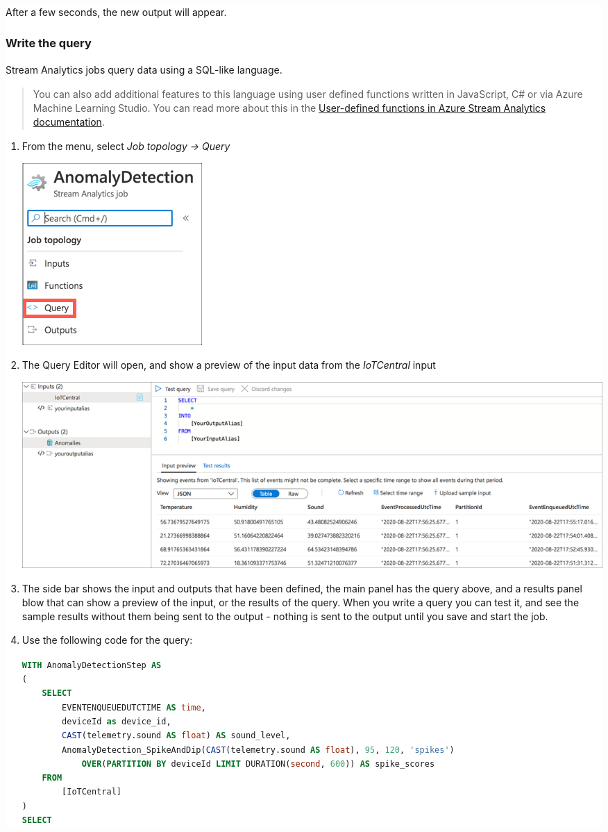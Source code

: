 After a few seconds, the new output will appear.

### Write the query

Stream Analytics jobs query data using a SQL-like language.

> You can also add additional features to this language using user defined functions written in JavaScript, C# or via Azure Machine Learning Studio. You can read more about this in the [User-defined functions in Azure Stream Analytics documentation](https://docs.microsoft.com/azure/stream-analytics/functions-overview?WT.mc_id=iotcurriculum-github-jabenn#create-a-stream-analytics-job).

1. From the menu, select *Job topology -> Query*

    ![The query option](../images/stream-analytics-job-topology-query.png)

1. The Query Editor will open, and show a preview of the input data from the *IoTCentral* input

    ![The default query](../images/stream-analytics-query-blank.png)

1. The side bar shows the input and outputs that have been defined, the main panel has the query above, and a results panel blow that can show a preview of the input, or the results of the query. When you write a query you can test it, and see the sample results without them being sent to the output - nothing is sent to the output until you save and start the job.

1. Use the following code for the query:

    ```sql
    WITH AnomalyDetectionStep AS
    (
        SELECT
            EVENTENQUEUEDUTCTIME AS time,
            deviceId as device_id,
            CAST(telemetry.sound AS float) AS sound_level,
            AnomalyDetection_SpikeAndDip(CAST(telemetry.sound AS float), 95, 120, 'spikes')
                OVER(PARTITION BY deviceId LIMIT DURATION(second, 600)) AS spike_scores
        FROM
            [IoTCentral]
    )
    SELECT